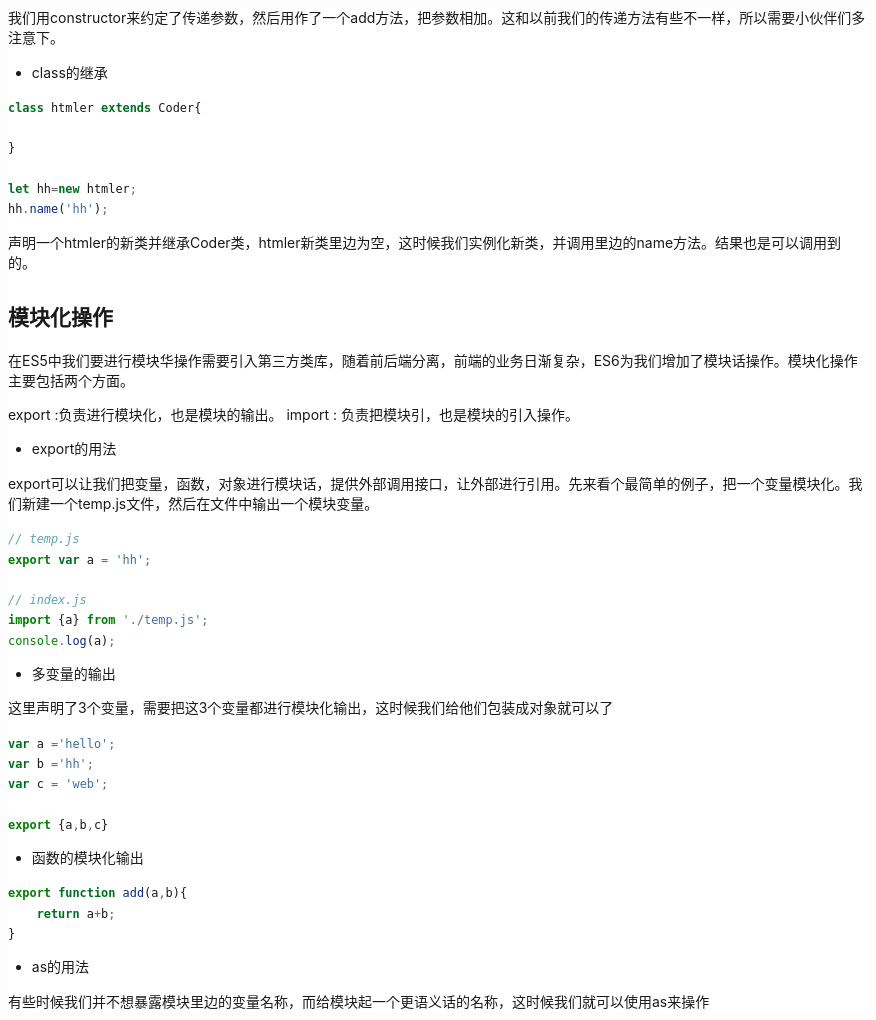 我们用constructor来约定了传递参数，然后用作了一个add方法，把参数相加。这和以前我们的传递方法有些不一样，所以需要小伙伴们多注意下。

* class的继承

```js
class htmler extends Coder{

}

let hh=new htmler;
hh.name('hh');
```

声明一个htmler的新类并继承Coder类，htmler新类里边为空，这时候我们实例化新类，并调用里边的name方法。结果也是可以调用到的。

## 模块化操作

在ES5中我们要进行模块华操作需要引入第三方类库，随着前后端分离，前端的业务日渐复杂，ES6为我们增加了模块话操作。模块化操作主要包括两个方面。

export :负责进行模块化，也是模块的输出。
import : 负责把模块引，也是模块的引入操作。

* export的用法

export可以让我们把变量，函数，对象进行模块话，提供外部调用接口，让外部进行引用。先来看个最简单的例子，把一个变量模块化。我们新建一个temp.js文件，然后在文件中输出一个模块变量。

```js
// temp.js
export var a = 'hh';

// index.js
import {a} from './temp.js';
console.log(a);
```

* 多变量的输出

这里声明了3个变量，需要把这3个变量都进行模块化输出，这时候我们给他们包装成对象就可以了

```js
var a ='hello';
var b ='hh';
var c = 'web';

export {a,b,c}
```

* 函数的模块化输出

```js
export function add(a,b){
    return a+b;
}
```

* as的用法

有些时候我们并不想暴露模块里边的变量名称，而给模块起一个更语义话的名称，这时候我们就可以使用as来操作
